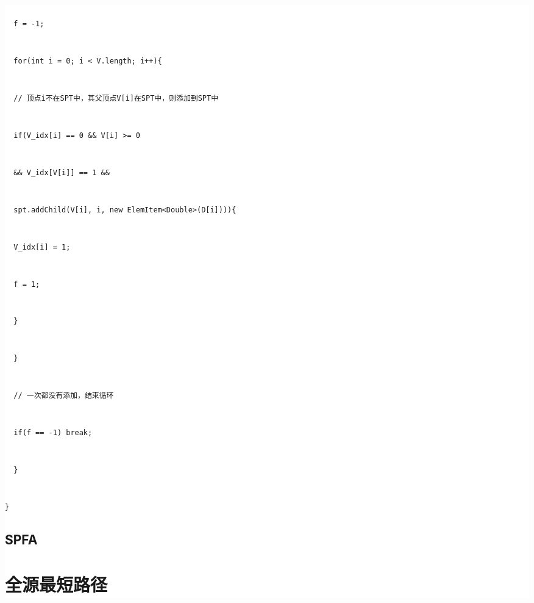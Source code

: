 ```

  f = -1;


  for(int i = 0; i < V.length; i++){


  // 顶点i不在SPT中，其父顶点V[i]在SPT中，则添加到SPT中


  if(V_idx[i] == 0 && V[i] >= 0 


  && V_idx[V[i]] == 1 && 


  spt.addChild(V[i], i, new ElemItem<Double>(D[i]))){


  V_idx[i] = 1;


  f = 1;


  }


  }


  // 一次都没有添加，结束循环


  if(f == -1) break;


  }


}
```

## SPFA

# 全源最短路径
